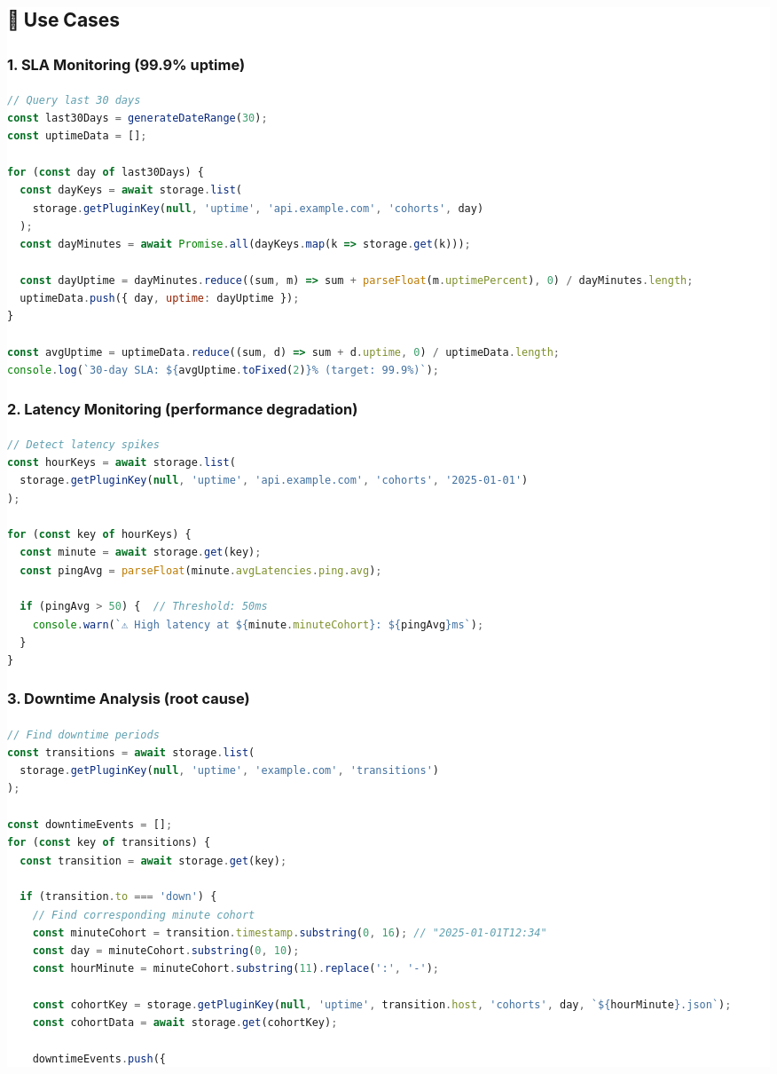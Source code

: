 
## 🎯 Use Cases

### 1. **SLA Monitoring** (99.9% uptime)
```javascript
// Query last 30 days
const last30Days = generateDateRange(30);
const uptimeData = [];

for (const day of last30Days) {
  const dayKeys = await storage.list(
    storage.getPluginKey(null, 'uptime', 'api.example.com', 'cohorts', day)
  );
  const dayMinutes = await Promise.all(dayKeys.map(k => storage.get(k)));

  const dayUptime = dayMinutes.reduce((sum, m) => sum + parseFloat(m.uptimePercent), 0) / dayMinutes.length;
  uptimeData.push({ day, uptime: dayUptime });
}

const avgUptime = uptimeData.reduce((sum, d) => sum + d.uptime, 0) / uptimeData.length;
console.log(`30-day SLA: ${avgUptime.toFixed(2)}% (target: 99.9%)`);
```

### 2. **Latency Monitoring** (performance degradation)
```javascript
// Detect latency spikes
const hourKeys = await storage.list(
  storage.getPluginKey(null, 'uptime', 'api.example.com', 'cohorts', '2025-01-01')
);

for (const key of hourKeys) {
  const minute = await storage.get(key);
  const pingAvg = parseFloat(minute.avgLatencies.ping.avg);

  if (pingAvg > 50) {  // Threshold: 50ms
    console.warn(`⚠️ High latency at ${minute.minuteCohort}: ${pingAvg}ms`);
  }
}
```

### 3. **Downtime Analysis** (root cause)
```javascript
// Find downtime periods
const transitions = await storage.list(
  storage.getPluginKey(null, 'uptime', 'example.com', 'transitions')
);

const downtimeEvents = [];
for (const key of transitions) {
  const transition = await storage.get(key);

  if (transition.to === 'down') {
    // Find corresponding minute cohort
    const minuteCohort = transition.timestamp.substring(0, 16); // "2025-01-01T12:34"
    const day = minuteCohort.substring(0, 10);
    const hourMinute = minuteCohort.substring(11).replace(':', '-');

    const cohortKey = storage.getPluginKey(null, 'uptime', transition.host, 'cohorts', day, `${hourMinute}.json`);
    const cohortData = await storage.get(cohortKey);

    downtimeEvents.push({
```